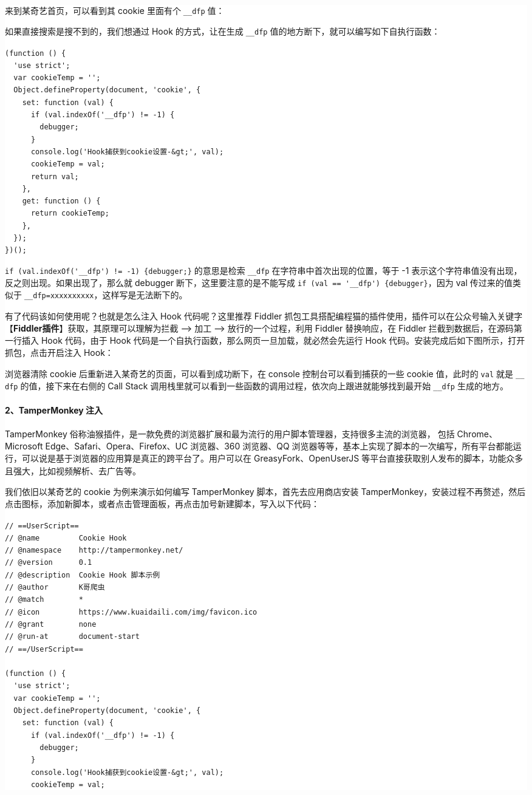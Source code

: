 来到某奇艺首页，可以看到其 cookie 里面有个 `__dfp` 值：

如果直接搜索是搜不到的，我们想通过 Hook 的方式，让在生成 `__dfp` 值的地方断下，就可以编写如下自执行函数：

```
(function () {
  'use strict';
  var cookieTemp = '';
  Object.defineProperty(document, 'cookie', {
    set: function (val) {
      if (val.indexOf('__dfp') != -1) {
        debugger;
      }
      console.log('Hook捕获到cookie设置-&gt;', val);
      cookieTemp = val;
      return val;
    },
    get: function () {
      return cookieTemp;
    },
  });
})();

```

`if (val.indexOf('__dfp') != -1) {debugger;}` 的意思是检索 `__dfp` 在字符串中首次出现的位置，等于 -1 表示这个字符串值没有出现，反之则出现。如果出现了，那么就 debugger 断下，这里要注意的是不能写成 `if (val == '__dfp') {debugger}`，因为 val 传过来的值类似于 `__dfp=xxxxxxxxxx`，这样写是无法断下的。

有了代码该如何使用呢？也就是怎么注入 Hook 代码呢？这里推荐 Fiddler 抓包工具搭配编程猫的插件使用，插件可以在公众号输入关键字【**Fiddler插件**】获取，其原理可以理解为拦截 —&gt; 加工 —&gt; 放行的一个过程，利用 Fiddler 替换响应，在 Fiddler 拦截到数据后，在源码第一行插入 Hook 代码，由于 Hook 代码是一个自执行函数，那么网页一旦加载，就必然会先运行 Hook 代码。安装完成后如下图所示，打开抓包，点击开启注入 Hook：

浏览器清除 cookie 后重新进入某奇艺的页面，可以看到成功断下，在 console 控制台可以看到捕获的一些 cookie 值，此时的 `val` 就是 `__dfp` 的值，接下来在右侧的 Call Stack 调用栈里就可以看到一些函数的调用过程，依次向上跟进就能够找到最开始 `__dfp` 生成的地方。

#### 2、TamperMonkey 注入

TamperMonkey 俗称油猴插件，是一款免费的浏览器扩展和最为流行的用户脚本管理器，支持很多主流的浏览器， 包括 Chrome、Microsoft Edge、Safari、Opera、Firefox、UC 浏览器、360 浏览器、QQ 浏览器等等，基本上实现了脚本的一次编写，所有平台都能运行，可以说是基于浏览器的应用算是真正的跨平台了。用户可以在 GreasyFork、OpenUserJS 等平台直接获取别人发布的脚本，功能众多且强大，比如视频解析、去广告等。

我们依旧以某奇艺的 cookie 为例来演示如何编写 TamperMonkey 脚本，首先去应用商店安装 TamperMonkey，安装过程不再赘述，然后点击图标，添加新脚本，或者点击管理面板，再点击加号新建脚本，写入以下代码：

```
// ==UserScript==
// @name         Cookie Hook
// @namespace    http://tampermonkey.net/
// @version      0.1
// @description  Cookie Hook 脚本示例
// @author       K哥爬虫
// @match        *
// @icon         https://www.kuaidaili.com/img/favicon.ico
// @grant        none
// @run-at       document-start
// ==/UserScript==

(function () {
  'use strict';
  var cookieTemp = '';
  Object.defineProperty(document, 'cookie', {
    set: function (val) {
      if (val.indexOf('__dfp') != -1) {
        debugger;
      }
      console.log('Hook捕获到cookie设置-&gt;', val);
      cookieTemp = val;
```